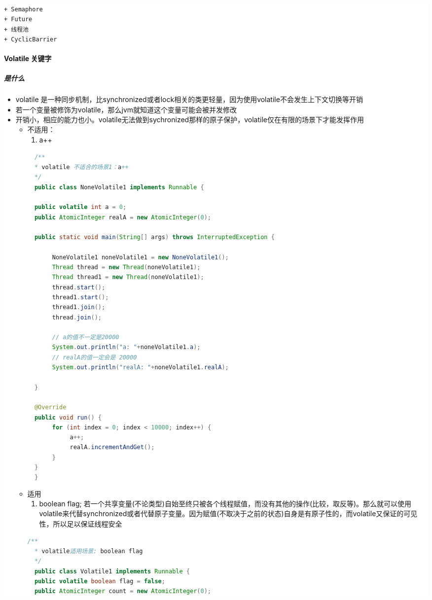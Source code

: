     + Semaphore
    + Future
    + 线程池
    + CyclicBarrier
#### Volatile 关键字
##### 是什么
+ volatile 是一种同步机制，比synchronized或者lock相关的类更轻量，因为使用volatile不会发生上下文切换等开销
+ 若一个变量被修饰为volatile，那么jvm就知道这个变量可能会被并发修改
+ 开销小，相应的能力也小。volatile无法做到sychronized那样的原子保护，volatile仅在有限的场景下才能发挥作用
   - 不适用：
        1. a++
        ```java
          /**
          * volatile 不适合的场景1：a++
          */
          public class NoneVolatile1 implements Runnable {

          public volatile int a = 0;
          public AtomicInteger realA = new AtomicInteger(0);

          public static void main(String[] args) throws InterruptedException {

               NoneVolatile1 noneVolatile1 = new NoneVolatile1();
               Thread thread = new Thread(noneVolatile1);
               Thread thread1 = new Thread(noneVolatile1);
               thread.start();
               thread1.start();
               thread1.join();
               thread.join();

               // a的值不一定是20000
               System.out.println("a: "+noneVolatile1.a);
               // realA的值一定会是 20000
               System.out.println("realA: "+noneVolatile1.realA);

          }

          @Override
          public void run() {
               for (int index = 0; index < 10000; index++) {
                    a++;
                    realA.incrementAndGet();
               }
          }
          }
        ```
   - 适用
        1. boolean flag; 若一个共享变量(不论类型)自始至终只被各个线程赋值，而没有其他的操作(比较，取反等)。那么就可以使用volatile来代替synchronized或者代替原子变量。因为赋值(不取决于之前的状态)自身是有原子性的，而volatile又保证的可见性，所以足以保证线程安全
        ```java
        /**
          * volatile适用场景: boolean flag
          */
          public class Volatile1 implements Runnable {
          public volatile boolean flag = false;
          public AtomicInteger count = new AtomicInteger(0);
